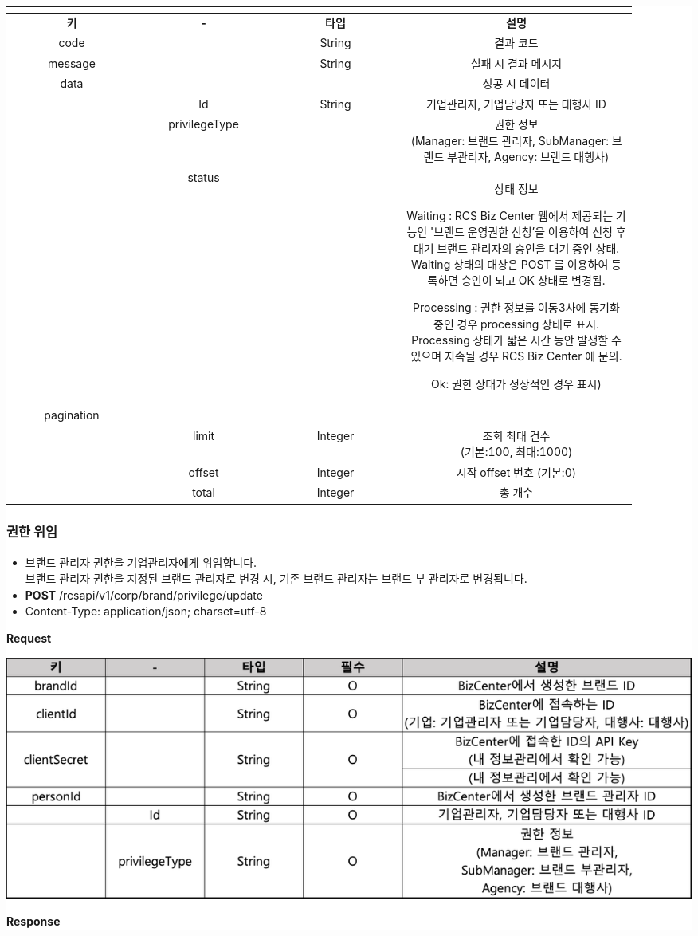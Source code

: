 <table data-header-hidden><thead><tr><th width="150" align="center"></th><th width="153" align="center"></th><th width="150" align="center"></th><th width="276" align="center"></th></tr></thead><tbody><tr><td align="center"><strong>키</strong></td><td align="center"><strong>-</strong></td><td align="center"><strong>타입</strong></td><td align="center"><strong>설명</strong></td></tr><tr><td align="center">code</td><td align="center"></td><td align="center">String</td><td align="center">결과 코드</td></tr><tr><td align="center">message</td><td align="center"></td><td align="center">String</td><td align="center">실패 시 결과 메시지</td></tr><tr><td align="center">data</td><td align="center"></td><td align="center"></td><td align="center">성공 시 데이터</td></tr><tr><td align="center"></td><td align="center">Id</td><td align="center">String</td><td align="center">기업관리자, 기업담당자 또는 대행사 ID</td></tr><tr><td align="center"></td><td align="center">privilegeType</td><td align="center"></td><td align="center">권한 정보<br>(Manager: 브랜드 관리자, SubManager: 브랜드 부관리자, Agency: 브랜드 대행사)</td></tr><tr><td align="center"></td><td align="center">status</td><td align="center"></td><td align="center"><p>상태 정보</p><p>Waiting : RCS Biz Center 웹에서 제공되는 기능인 '브랜드 운영권한 신청’을 이용하여 신청 후 대기 브랜드 관리자의 승인을 대기 중인 상태. Waiting 상태의 대상은 POST 를 이용하여 등록하면 승인이 되고 OK 상태로 변경됨. </p><p>Processing : 권한 정보를 이통3사에 동기화 중인 경우 processing 상태로 표시. Processing 상태가 짧은 시간 동안 발생할 수 있으며 지속될 경우 RCS Biz Center 에 문의.</p><p>Ok: 권한 상태가 정상적인 경우 표시)</p></td></tr><tr><td align="center">pagination</td><td align="center"></td><td align="center"></td><td align="center"></td></tr><tr><td align="center"></td><td align="center">limit</td><td align="center">Integer</td><td align="center">조회 최대 건수<br>(기본:100, 최대:1000)</td></tr><tr><td align="center"></td><td align="center">offset</td><td align="center">Integer</td><td align="center">시작 offset 번호 (기본:0)</td></tr><tr><td align="center"></td><td align="center">total</td><td align="center">Integer</td><td align="center">총 개수</td></tr></tbody></table>

### 권한 위임

* 브랜드 관리자 권한을 기업관리자에게 위임합니다.\
  브랜드 관리자 권한을 지정된 브랜드 관리자로 변경 시, 기존 브랜드 관리자는 브랜드 부 관리자로 변경됩니다.
* **POST** /rcsapi/v1/corp/brand/privilege/update
* Content-Type: application/json; charset=utf-8

**Request**

![](.gitbook/assets/image.png)

**Response**
